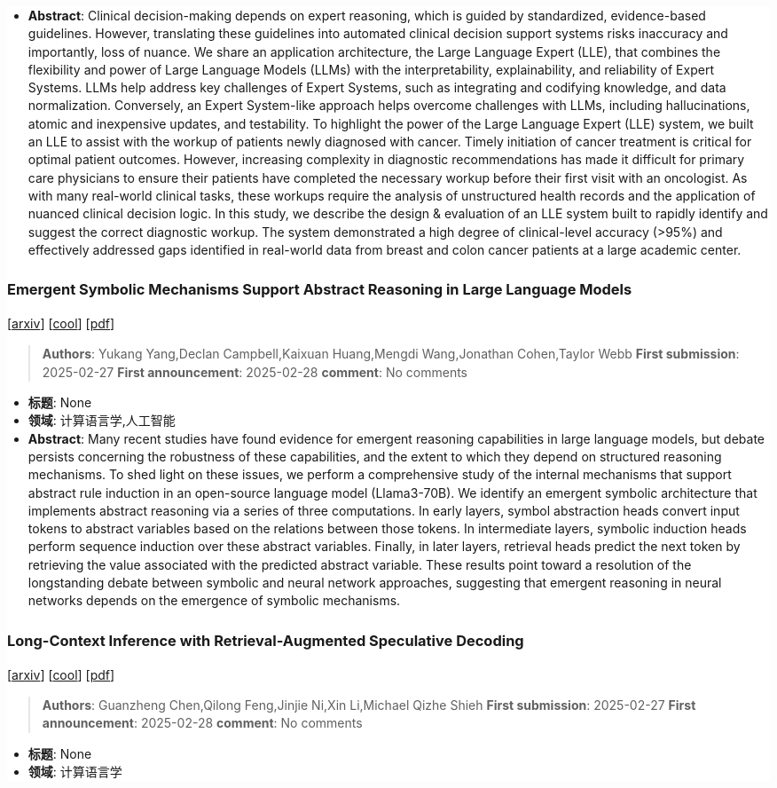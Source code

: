 - **Abstract**: Clinical decision-making depends on expert reasoning, which is guided by standardized, evidence-based guidelines. However, translating these guidelines into automated clinical decision support systems risks inaccuracy and importantly, loss of nuance. We share an application architecture, the Large Language Expert (LLE), that combines the flexibility and power of Large Language Models (LLMs) with the interpretability, explainability, and reliability of Expert Systems. LLMs help address key challenges of Expert Systems, such as integrating and codifying knowledge, and data normalization. Conversely, an Expert System-like approach helps overcome challenges with LLMs, including hallucinations, atomic and inexpensive updates, and testability. To highlight the power of the Large Language Expert (LLE) system, we built an LLE to assist with the workup of patients newly diagnosed with cancer. Timely initiation of cancer treatment is critical for optimal patient outcomes. However, increasing complexity in diagnostic recommendations has made it difficult for primary care physicians to ensure their patients have completed the necessary workup before their first visit with an oncologist. As with many real-world clinical tasks, these workups require the analysis of unstructured health records and the application of nuanced clinical decision logic. In this study, we describe the design & evaluation of an LLE system built to rapidly identify and suggest the correct diagnostic workup. The system demonstrated a high degree of clinical-level accuracy (>95%) and effectively addressed gaps identified in real-world data from breast and colon cancer patients at a large academic center.

### Emergent Symbolic Mechanisms Support Abstract Reasoning in Large Language Models 
[[arxiv](https://arxiv.org/abs/2502.20332)] [[cool](https://papers.cool/arxiv/2502.20332)] [[pdf](https://arxiv.org/pdf/2502.20332)]
> **Authors**: Yukang Yang,Declan Campbell,Kaixuan Huang,Mengdi Wang,Jonathan Cohen,Taylor Webb
> **First submission**: 2025-02-27
> **First announcement**: 2025-02-28
> **comment**: No comments
- **标题**: None
- **领域**: 计算语言学,人工智能
- **Abstract**: Many recent studies have found evidence for emergent reasoning capabilities in large language models, but debate persists concerning the robustness of these capabilities, and the extent to which they depend on structured reasoning mechanisms. To shed light on these issues, we perform a comprehensive study of the internal mechanisms that support abstract rule induction in an open-source language model (Llama3-70B). We identify an emergent symbolic architecture that implements abstract reasoning via a series of three computations. In early layers, symbol abstraction heads convert input tokens to abstract variables based on the relations between those tokens. In intermediate layers, symbolic induction heads perform sequence induction over these abstract variables. Finally, in later layers, retrieval heads predict the next token by retrieving the value associated with the predicted abstract variable. These results point toward a resolution of the longstanding debate between symbolic and neural network approaches, suggesting that emergent reasoning in neural networks depends on the emergence of symbolic mechanisms.

### Long-Context Inference with Retrieval-Augmented Speculative Decoding 
[[arxiv](https://arxiv.org/abs/2502.20330)] [[cool](https://papers.cool/arxiv/2502.20330)] [[pdf](https://arxiv.org/pdf/2502.20330)]
> **Authors**: Guanzheng Chen,Qilong Feng,Jinjie Ni,Xin Li,Michael Qizhe Shieh
> **First submission**: 2025-02-27
> **First announcement**: 2025-02-28
> **comment**: No comments
- **标题**: None
- **领域**: 计算语言学